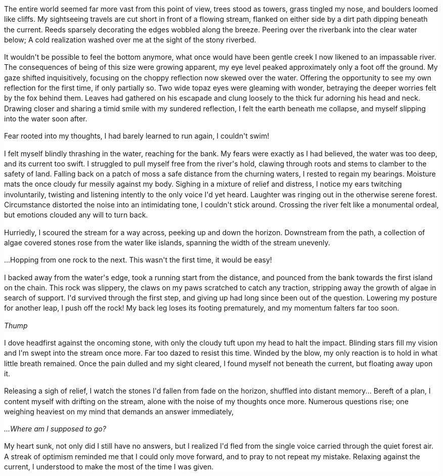 The entire world seemed far more vast from this point of view, trees stood as towers, grass tingled my nose, and boulders loomed like cliffs. My sightseeing travels are cut short in front of a flowing stream, flanked on either side by a dirt path dipping beneath the current. Reeds sparsely decorating the edges wobbled along the breeze. Peering over the riverbank into the clear water below; A cold realization washed over me at the sight of the stony riverbed.

It wouldn't be possible to feel the bottom anymore, what once would have been gentle creek I now likened to an impassable river. The consequences of being of this size were growing apparent, my eye level peaked approximately only a foot off the ground. My gaze shifted inquisitively, focusing on the choppy reflection now skewed over the water. Offering the opportunity to see my own reflection for the first time, if only partially so. Two wide topaz eyes were gleaming with wonder, betraying the deeper worries felt by the fox behind them. Leaves had gathered on his escapade and clung loosely to the thick fur adorning his head and neck. Drawing closer and sharing a timid smile with my sundered reflection, I felt the earth beneath me collapse, and myself slipping into the water soon after.

Fear rooted into my thoughts, I had barely learned to run again, I couldn't swim!

I felt myself blindly thrashing in the water, reaching for the bank. My fears were exactly as I had believed, the water was too deep, and its current too swift. I struggled to pull myself free from the river's hold, clawing through roots and stems to clamber to the safety of land. Falling back on a patch of moss a safe distance from the churning waters, I rested to regain my bearings. Moisture mats the once cloudy fur messily against my body. Sighing in a mixture of relief and distress, I notice my ears twitching involuntarily, twisting and listening intently to the only voice I'd yet heard. Laughter was ringing out in the otherwise serene forest. Circumstance distorted the noise into an intimidating tone, I couldn't stick around. Crossing the river felt like a monumental ordeal, but emotions clouded any will to turn back.

Hurriedly, I scoured the stream for a way across, peeking up and down the horizon. Downstream from the path, a collection of algae covered stones rose from the water like islands, spanning the width of the stream unevenly. 

...Hopping from one rock to the next. This wasn't the first time, it would be easy!

I backed away from the water's edge, took a running start from the distance, and pounced from the bank towards the first island on the chain. This rock was slippery, the claws on my paws scratched to catch any traction, stripping away the growth of algae in search of support. I'd survived through the first step, and giving up had long since been out of the question. Lowering my posture for another leap, I push off the rock! My back leg loses its footing prematurely, and my momentum falters far too soon.

*Thump*

I dove headfirst against the oncoming stone, with only the cloudy tuft upon my head to halt the impact. Blinding stars fill my vision and I'm swept into the stream once more. Far too dazed to resist this time. Winded by the blow, my only reaction is to hold in what little breath remained. Once the pain dulled and my sight cleared, I found myself not beneath the current, but floating away upon it. 

Releasing a sigh of relief, I watch the stones I'd fallen from fade on the horizon, shuffled into distant memory... Bereft of a plan, I content myself with drifting on the stream, alone with the noise of my thoughts once more. Numerous questions rise; one weighing heaviest on my mind that demands an answer immediately, 

*...Where am I supposed to go?* 

My heart sunk, not only did I still have no answers, but I realized I'd fled from the single voice carried through the quiet forest air. A streak of optimism reminded me that I could only move forward, and to pray to not repeat my mistake. Relaxing against the current, I understood to make the most of the time I was given.
